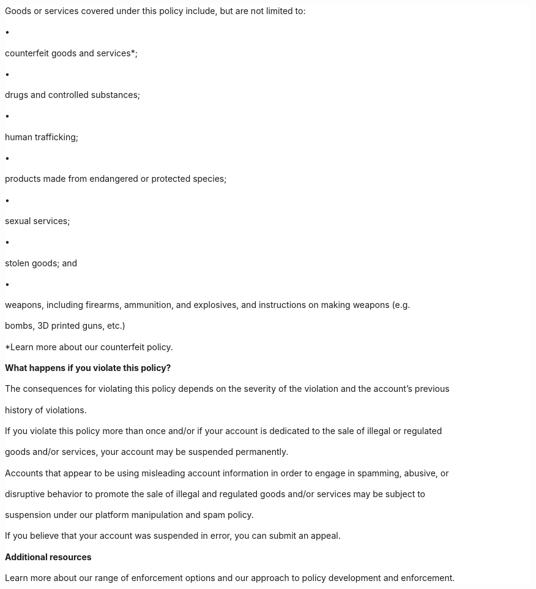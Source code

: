 Goods or services covered under this policy include, but are not limited to: 

• 

counterfeit goods and services*; 

• 

drugs and controlled substances; 

• 

human trafficking; 

• 

products made from endangered or protected species; 

• 

sexual services; 

• 

stolen goods; and 

• 

weapons, including firearms, ammunition, and explosives, and instructions on making weapons (e.g. 

bombs, 3D printed guns, etc.) 

*Learn more about our counterfeit policy. 

**What happens if you violate this policy?** 

The consequences for violating this policy depends on the severity of the violation and the account’s previous 

history of violations. 

If you violate this policy more than once and/or if your account is dedicated to the sale of illegal or regulated 

goods and/or services, your account may be suspended permanently. 

Accounts that appear to be using misleading account information in order to engage in spamming, abusive, or 

disruptive behavior to promote the sale of illegal and regulated goods and/or services may be subject to 

suspension under our platform manipulation and spam policy. 

If you believe that your account was suspended in error, you can submit an appeal. 

**Additional resources** 

Learn more about our range of enforcement options and our approach to policy development and enforcement. 

 

 
